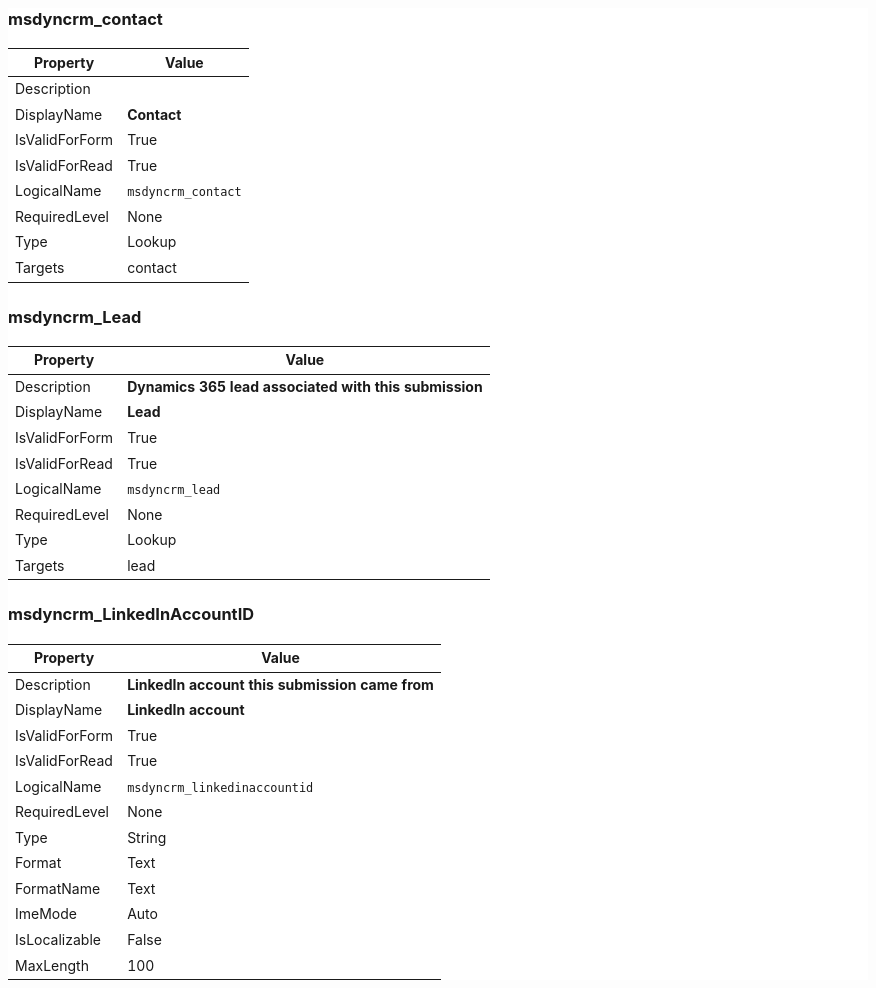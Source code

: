 ### <a name="BKMK_msdyncrm_contact"></a> msdyncrm_contact

|Property|Value|
|---|---|
|Description||
|DisplayName|**Contact**|
|IsValidForForm|True|
|IsValidForRead|True|
|LogicalName|`msdyncrm_contact`|
|RequiredLevel|None|
|Type|Lookup|
|Targets|contact|

### <a name="BKMK_msdyncrm_Lead"></a> msdyncrm_Lead

|Property|Value|
|---|---|
|Description|**Dynamics 365 lead associated with this submission**|
|DisplayName|**Lead**|
|IsValidForForm|True|
|IsValidForRead|True|
|LogicalName|`msdyncrm_lead`|
|RequiredLevel|None|
|Type|Lookup|
|Targets|lead|

### <a name="BKMK_msdyncrm_LinkedInAccountID"></a> msdyncrm_LinkedInAccountID

|Property|Value|
|---|---|
|Description|**LinkedIn account this submission came from**|
|DisplayName|**LinkedIn account**|
|IsValidForForm|True|
|IsValidForRead|True|
|LogicalName|`msdyncrm_linkedinaccountid`|
|RequiredLevel|None|
|Type|String|
|Format|Text|
|FormatName|Text|
|ImeMode|Auto|
|IsLocalizable|False|
|MaxLength|100|
